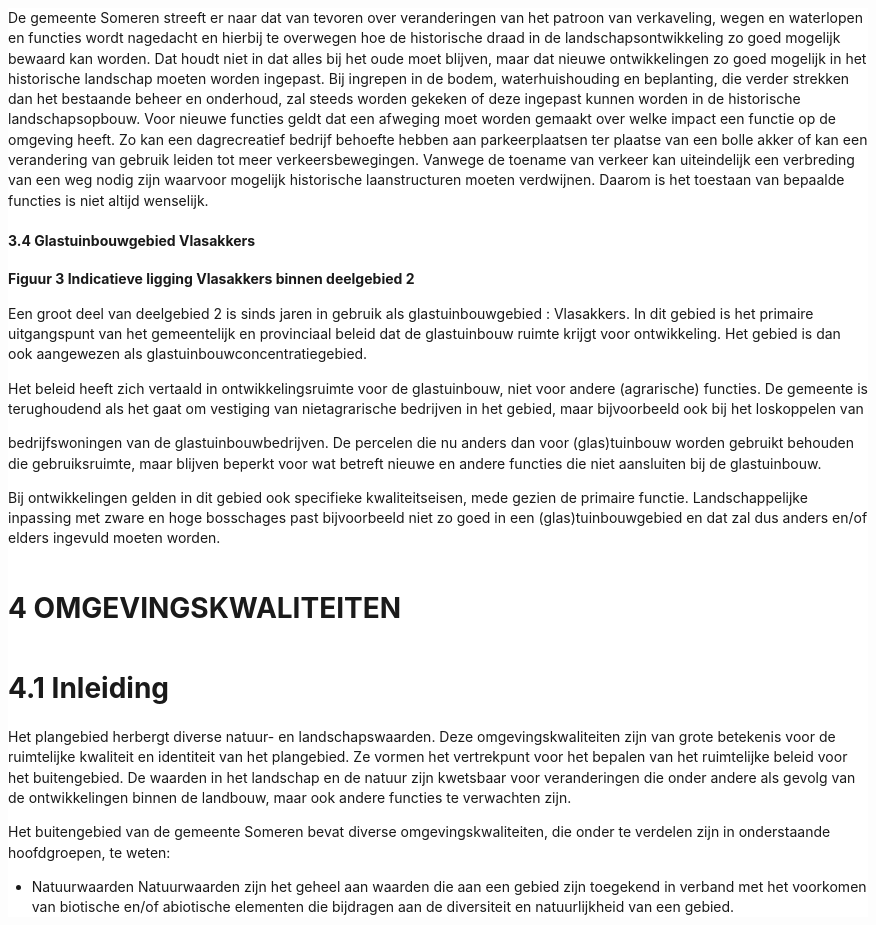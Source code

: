 De gemeente Someren streeft er naar dat van tevoren over veranderingen van het patroon van verkaveling, wegen en waterlopen en functies wordt nagedacht en hierbij te overwegen hoe de historische draad in de landschapsontwikkeling zo goed mogelijk bewaard kan worden. Dat houdt niet in dat alles bij het oude moet blijven, maar dat nieuwe ontwikkelingen zo goed mogelijk in het historische landschap moeten worden ingepast. Bij ingrepen in de bodem, waterhuishouding en beplanting, die verder strekken dan het bestaande beheer en onderhoud, zal steeds worden gekeken of deze ingepast kunnen worden in de historische landschapsopbouw. Voor nieuwe functies geldt dat een afweging moet worden gemaakt over welke impact een functie op de omgeving heeft. Zo kan een dagrecreatief bedrijf behoefte hebben aan parkeerplaatsen ter plaatse van een bolle akker of kan een verandering van gebruik leiden tot meer verkeersbewegingen. Vanwege de toename van verkeer kan uiteindelijk een verbreding van een weg nodig zijn waarvoor mogelijk historische laanstructuren moeten verdwijnen. Daarom is het toestaan van bepaalde functies is niet altijd wenselijk.

#### <span id="page-17-0"></span>**3.4 Glastuinbouwgebied Vlasakkers**

**Figuur 3 Indicatieve ligging Vlasakkers binnen deelgebied 2**

Een groot deel van deelgebied 2 is sinds jaren in gebruik als glastuinbouwgebied : Vlasakkers. In dit gebied is het primaire uitgangspunt van het gemeentelijk en provinciaal beleid dat de glastuinbouw ruimte krijgt voor ontwikkeling. Het gebied is dan ook aangewezen als glastuinbouwconcentratiegebied.

Het beleid heeft zich vertaald in ontwikkelingsruimte voor de glastuinbouw, niet voor andere (agrarische) functies. De gemeente is terughoudend als het gaat om vestiging van nietagrarische bedrijven in het gebied, maar bijvoorbeeld ook bij het loskoppelen van

bedrijfswoningen van de glastuinbouwbedrijven. De percelen die nu anders dan voor (glas)tuinbouw worden gebruikt behouden die gebruiksruimte, maar blijven beperkt voor wat betreft nieuwe en andere functies die niet aansluiten bij de glastuinbouw.

<span id="page-17-1"></span>Bij ontwikkelingen gelden in dit gebied ook specifieke kwaliteitseisen, mede gezien de primaire functie. Landschappelijke inpassing met zware en hoge bosschages past bijvoorbeeld niet zo goed in een (glas)tuinbouwgebied en dat zal dus anders en/of elders ingevuld moeten worden.

# <span id="page-18-0"></span>**4 OMGEVINGSKWALITEITEN**

# <span id="page-18-1"></span>**4.1 Inleiding**

Het plangebied herbergt diverse natuur- en landschapswaarden. Deze omgevingskwaliteiten zijn van grote betekenis voor de ruimtelijke kwaliteit en identiteit van het plangebied. Ze vormen het vertrekpunt voor het bepalen van het ruimtelijke beleid voor het buitengebied. De waarden in het landschap en de natuur zijn kwetsbaar voor veranderingen die onder andere als gevolg van de ontwikkelingen binnen de landbouw, maar ook andere functies te verwachten zijn.

Het buitengebied van de gemeente Someren bevat diverse omgevingskwaliteiten, die onder te verdelen zijn in onderstaande hoofdgroepen, te weten:

- Natuurwaarden
Natuurwaarden zijn het geheel aan waarden die aan een gebied zijn toegekend in verband met het voorkomen van biotische en/of abiotische elementen die bijdragen aan de diversiteit en natuurlijkheid van een gebied.
